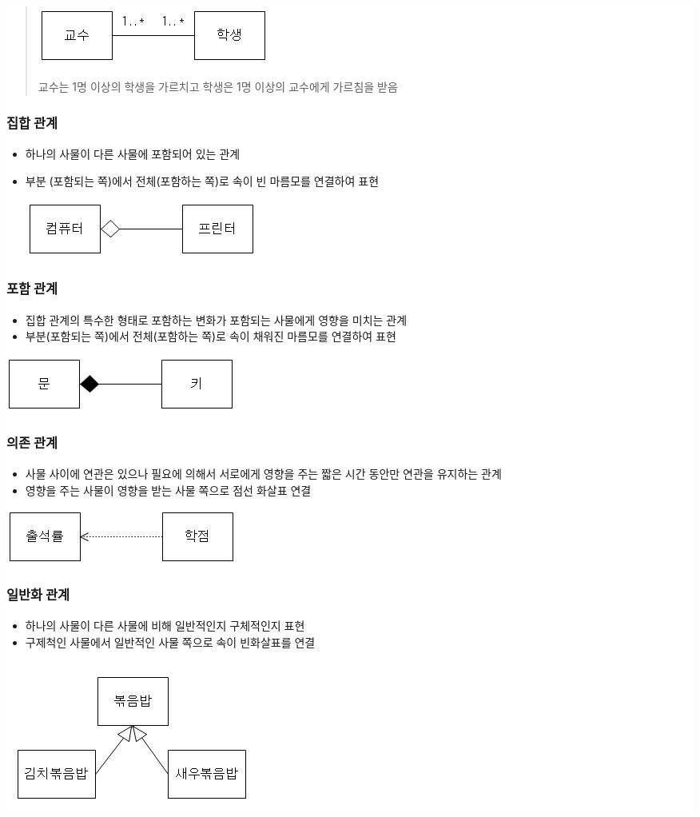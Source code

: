 >![관계 예시 2](./images/01_10.png)
>
>교수는 1명 이상의 학생을 가르치고 학생은 1명 이상의 교수에게 가르침을 받음

### 집합 관계

- 하나의 사물이 다른 사물에 포함되어 있는 관계

- 부분 (포함되는 쪽)에서 전체(포함하는 쪽)로 속이 빈 마름모를 연결하여 표현

  ![집합 관계](./images/01_11.png)

### 포함 관계

- 집합 관계의 특수한 형태로 포함하는 변화가 포함되는 사물에게 영향을 미치는 관계
- 부분(포함되는 쪽)에서 전체(포함하는 쪽)로 속이 채워진 마름모를 연결하여 표현

![포함관계](./images/01_12.png)

### 의존 관계

- 사물 사이에 연관은 있으나 필요에 의해서 서로에게 영향을 주는 짧은 시간 동안만 연관을 유지하는 관계
- 영향을 주는 사물이 영향을 받는 사물 쪽으로 점선 화살표 연결

![의존 관계](./images/01_13.png)

### 일반화 관계

- 하나의 사물이 다른 사물에 비해 일반적인지 구체적인지 표현
- 구제척인 사물에서 일반적인 사물 쪽으로 속이 빈화살표를 연결

![일반화 관계](./images/01_14.png)
